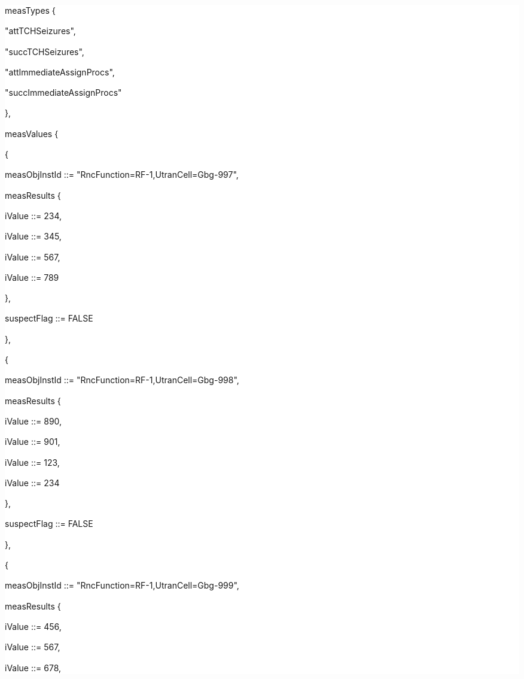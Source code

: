 measTypes {

\"attTCHSeizures\",

\"succTCHSeizures\",

\"attImmediateAssignProcs\",

\"succImmediateAssignProcs\"

},

measValues {

{

measObjInstId ::= \"RncFunction=RF-1,UtranCell=Gbg-997\",

measResults {

iValue ::= 234,

iValue ::= 345,

iValue ::= 567,

iValue ::= 789

},

suspectFlag ::= FALSE

},

{

measObjInstId ::= \"RncFunction=RF-1,UtranCell=Gbg-998\",

measResults {

iValue ::= 890,

iValue ::= 901,

iValue ::= 123,

iValue ::= 234

},

suspectFlag ::= FALSE

},

{

measObjInstId ::= \"RncFunction=RF-1,UtranCell=Gbg-999\",

measResults {

iValue ::= 456,

iValue ::= 567,

iValue ::= 678,
